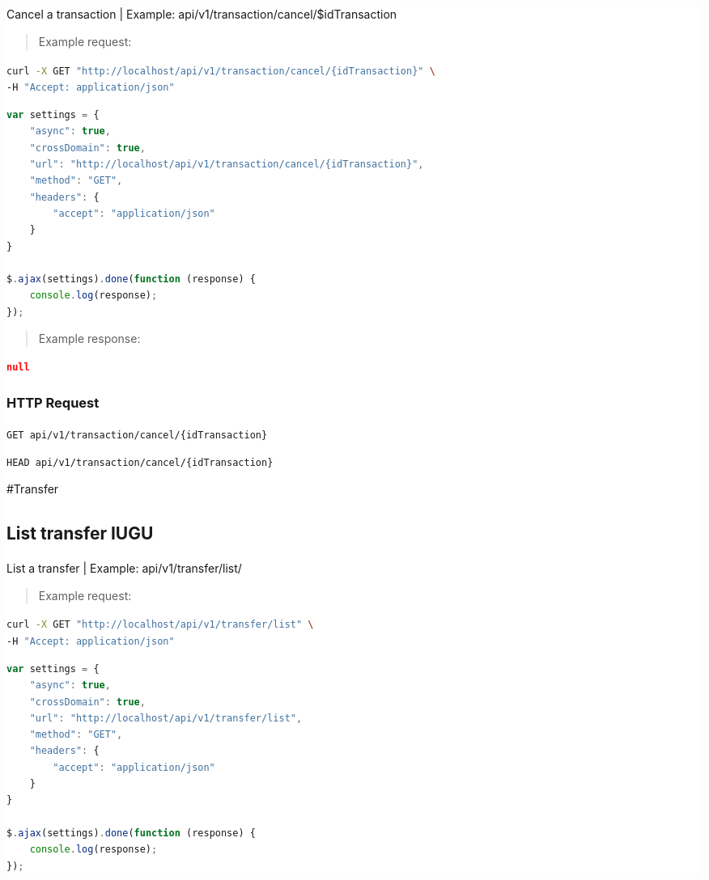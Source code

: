 Cancel a transaction | Example: api/v1/transaction/cancel/$idTransaction

> Example request:

```bash
curl -X GET "http://localhost/api/v1/transaction/cancel/{idTransaction}" \
-H "Accept: application/json"
```

```javascript
var settings = {
    "async": true,
    "crossDomain": true,
    "url": "http://localhost/api/v1/transaction/cancel/{idTransaction}",
    "method": "GET",
    "headers": {
        "accept": "application/json"
    }
}

$.ajax(settings).done(function (response) {
    console.log(response);
});
```

> Example response:

```json
null
```

### HTTP Request
`GET api/v1/transaction/cancel/{idTransaction}`

`HEAD api/v1/transaction/cancel/{idTransaction}`




#Transfer

## List transfer IUGU

List a transfer | Example: api/v1/transfer/list/

> Example request:

```bash
curl -X GET "http://localhost/api/v1/transfer/list" \
-H "Accept: application/json"
```

```javascript
var settings = {
    "async": true,
    "crossDomain": true,
    "url": "http://localhost/api/v1/transfer/list",
    "method": "GET",
    "headers": {
        "accept": "application/json"
    }
}

$.ajax(settings).done(function (response) {
    console.log(response);
});
```
